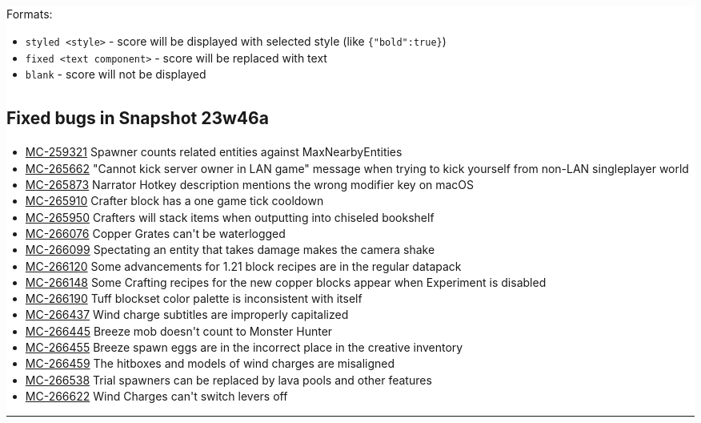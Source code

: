 Formats:

-   `styled <style>` - score will be displayed with selected style (like `{"bold":true}`)
-   `fixed <text component>` - score will be replaced with text
-   `blank` - score will not be displayed

## Fixed bugs in Snapshot 23w46a

-   [MC-259321](https://bugs.mojang.com/browse/MC-259321) Spawner counts related entities against MaxNearbyEntities
-   [MC-265662](https://bugs.mojang.com/browse/MC-265662) "Cannot kick server owner in LAN game" message when trying to kick yourself from non-LAN singleplayer world
-   [MC-265873](https://bugs.mojang.com/browse/MC-265873) Narrator Hotkey description mentions the wrong modifier key on macOS
-   [MC-265910](https://bugs.mojang.com/browse/MC-265910) Crafter block has a one game tick cooldown
-   [MC-265950](https://bugs.mojang.com/browse/MC-265950) Crafters will stack items when outputting into chiseled bookshelf
-   [MC-266076](https://bugs.mojang.com/browse/MC-266076) Copper Grates can't be waterlogged
-   [MC-266099](https://bugs.mojang.com/browse/MC-266099) Spectating an entity that takes damage makes the camera shake
-   [MC-266120](https://bugs.mojang.com/browse/MC-266120) Some advancements for 1.21 block recipes are in the regular datapack
-   [MC-266148](https://bugs.mojang.com/browse/MC-266148) Some Crafting recipes for the new copper blocks appear when Experiment is disabled
-   [MC-266190](https://bugs.mojang.com/browse/MC-266190) Tuff blockset color palette is inconsistent with itself
-   [MC-266437](https://bugs.mojang.com/browse/MC-266437) Wind charge subtitles are improperly capitalized
-   [MC-266445](https://bugs.mojang.com/browse/MC-266445) Breeze mob doesn't count to Monster Hunter
-   [MC-266455](https://bugs.mojang.com/browse/MC-266455) Breeze spawn eggs are in the incorrect place in the creative inventory
-   [MC-266459](https://bugs.mojang.com/browse/MC-266459) The hitboxes and models of wind charges are misaligned
-   [MC-266538](https://bugs.mojang.com/browse/MC-266538) Trial spawners can be replaced by lava pools and other features
-   [MC-266622](https://bugs.mojang.com/browse/MC-266622) Wind Charges can't switch levers off

---

